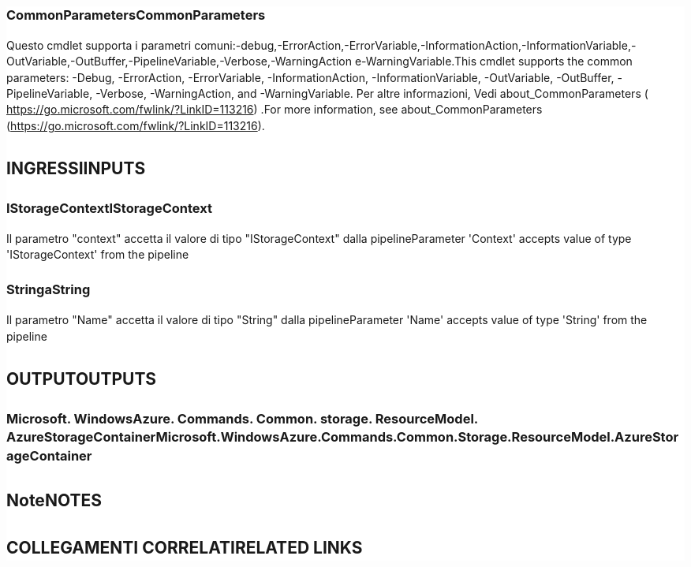 ### <span data-ttu-id="54e6b-149">CommonParameters</span><span class="sxs-lookup"><span data-stu-id="54e6b-149">CommonParameters</span></span>
<span data-ttu-id="54e6b-150">Questo cmdlet supporta i parametri comuni:-debug,-ErrorAction,-ErrorVariable,-InformationAction,-InformationVariable,-OutVariable,-OutBuffer,-PipelineVariable,-Verbose,-WarningAction e-WarningVariable.</span><span class="sxs-lookup"><span data-stu-id="54e6b-150">This cmdlet supports the common parameters: -Debug, -ErrorAction, -ErrorVariable, -InformationAction, -InformationVariable, -OutVariable, -OutBuffer, -PipelineVariable, -Verbose, -WarningAction, and -WarningVariable.</span></span> <span data-ttu-id="54e6b-151">Per altre informazioni, Vedi about_CommonParameters ( https://go.microsoft.com/fwlink/?LinkID=113216) .</span><span class="sxs-lookup"><span data-stu-id="54e6b-151">For more information, see about_CommonParameters (https://go.microsoft.com/fwlink/?LinkID=113216).</span></span>

## <span data-ttu-id="54e6b-152">INGRESSI</span><span class="sxs-lookup"><span data-stu-id="54e6b-152">INPUTS</span></span>

### <span data-ttu-id="54e6b-153">IStorageContext</span><span class="sxs-lookup"><span data-stu-id="54e6b-153">IStorageContext</span></span>

<span data-ttu-id="54e6b-154">Il parametro "context" accetta il valore di tipo "IStorageContext" dalla pipeline</span><span class="sxs-lookup"><span data-stu-id="54e6b-154">Parameter 'Context' accepts value of type 'IStorageContext' from the pipeline</span></span>

### <span data-ttu-id="54e6b-155">Stringa</span><span class="sxs-lookup"><span data-stu-id="54e6b-155">String</span></span>

<span data-ttu-id="54e6b-156">Il parametro "Name" accetta il valore di tipo "String" dalla pipeline</span><span class="sxs-lookup"><span data-stu-id="54e6b-156">Parameter 'Name' accepts value of type 'String' from the pipeline</span></span>

## <span data-ttu-id="54e6b-157">OUTPUT</span><span class="sxs-lookup"><span data-stu-id="54e6b-157">OUTPUTS</span></span>

### <span data-ttu-id="54e6b-158">Microsoft. WindowsAzure. Commands. Common. storage. ResourceModel. AzureStorageContainer</span><span class="sxs-lookup"><span data-stu-id="54e6b-158">Microsoft.WindowsAzure.Commands.Common.Storage.ResourceModel.AzureStorageContainer</span></span>

## <span data-ttu-id="54e6b-159">Note</span><span class="sxs-lookup"><span data-stu-id="54e6b-159">NOTES</span></span>

## <span data-ttu-id="54e6b-160">COLLEGAMENTI CORRELATI</span><span class="sxs-lookup"><span data-stu-id="54e6b-160">RELATED LINKS</span></span>
